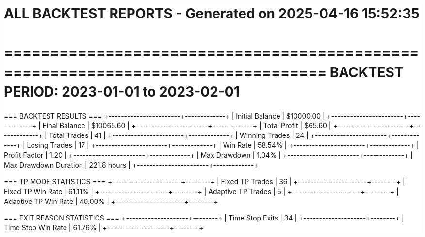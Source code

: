 ALL BACKTEST REPORTS - Generated on 2025-04-16 15:52:35
================================================================================


================================================================================
BACKTEST PERIOD: 2023-01-01 to 2023-02-01
================================================================================

=== BACKTEST RESULTS ===
+-----------------------+-------------+
| Initial Balance       | $10000.00   |
+-----------------------+-------------+
| Final Balance         | $10065.60   |
+-----------------------+-------------+
| Total Profit          | $65.60      |
+-----------------------+-------------+
| Total Trades          | 41          |
+-----------------------+-------------+
| Winning Trades        | 24          |
+-----------------------+-------------+
| Losing Trades         | 17          |
+-----------------------+-------------+
| Win Rate              | 58.54%      |
+-----------------------+-------------+
| Profit Factor         | 1.20        |
+-----------------------+-------------+
| Max Drawdown          | 1.04%       |
+-----------------------+-------------+
| Max Drawdown Duration | 221.8 hours |
+-----------------------+-------------+

=== TP MODE STATISTICS ===
+----------------------+--------+
| Fixed TP Trades      | 36     |
+----------------------+--------+
| Fixed TP Win Rate    | 61.11% |
+----------------------+--------+
| Adaptive TP Trades   | 5      |
+----------------------+--------+
| Adaptive TP Win Rate | 40.00% |
+----------------------+--------+

=== EXIT REASON STATISTICS ===
+--------------------+--------+
| Time Stop Exits    | 34     |
+--------------------+--------+
| Time Stop Win Rate | 61.76% |
+--------------------+--------+
